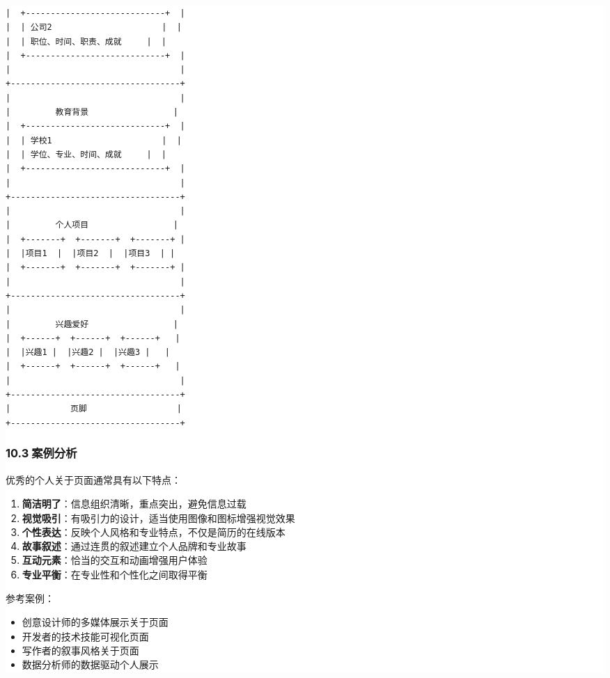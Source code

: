 ```
|  +----------------------------+  |
|  | 公司2                      |  |
|  | 职位、时间、职责、成就     |  |
|  +----------------------------+  |
|                                  |
+----------------------------------+
|                                  |
|         教育背景                 |
|  +----------------------------+  |
|  | 学校1                      |  |
|  | 学位、专业、时间、成就     |  |
|  +----------------------------+  |
|                                  |
+----------------------------------+
|                                  |
|         个人项目                 |
|  +-------+  +-------+  +-------+ |
|  |项目1  |  |项目2  |  |项目3  | |
|  +-------+  +-------+  +-------+ |
|                                  |
+----------------------------------+
|                                  |
|         兴趣爱好                 |
|  +------+  +------+  +------+   |
|  |兴趣1 |  |兴趣2 |  |兴趣3 |   |
|  +------+  +------+  +------+   |
|                                  |
+----------------------------------+
|            页脚                  |
+----------------------------------+
```

### 10.3 案例分析

优秀的个人关于页面通常具有以下特点：

1. **简洁明了**：信息组织清晰，重点突出，避免信息过载
2. **视觉吸引**：有吸引力的设计，适当使用图像和图标增强视觉效果
3. **个性表达**：反映个人风格和专业特点，不仅是简历的在线版本
4. **故事叙述**：通过连贯的叙述建立个人品牌和专业故事
5. **互动元素**：恰当的交互和动画增强用户体验
6. **专业平衡**：在专业性和个性化之间取得平衡

参考案例：
- 创意设计师的多媒体展示关于页面
- 开发者的技术技能可视化页面
- 写作者的叙事风格关于页面
- 数据分析师的数据驱动个人展示 